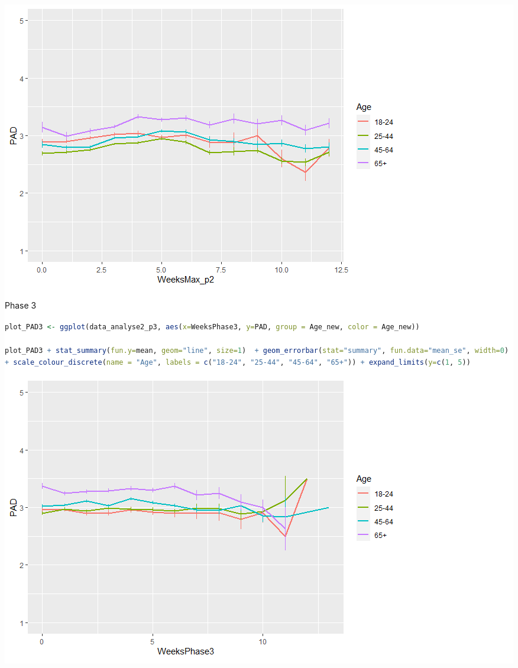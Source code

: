 ![](PAD-final-June-2021_files/figure-gfm/unnamed-chunk-7-1.png)

Phase 3

``` r
plot_PAD3 <- ggplot(data_analyse2_p3, aes(x=WeeksPhase3, y=PAD, group = Age_new, color = Age_new))

plot_PAD3 + stat_summary(fun.y=mean, geom="line", size=1)  + geom_errorbar(stat="summary", fun.data="mean_se", width=0) + scale_colour_discrete(name = "Age", labels = c("18-24", "25-44", "45-64", "65+")) + expand_limits(y=c(1, 5))
```

![](PAD-final-June-2021_files/figure-gfm/unnamed-chunk-8-1.png)
